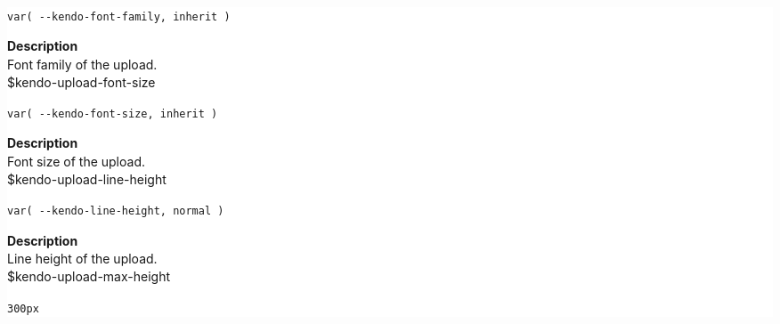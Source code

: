`var( --kendo-font-family, inherit )`

</td>
<td>



</td>
</tr>
<tr>
    <td colspan="4" class="theme-variables-description-container"><div><b>Description</b><div class="theme-variables-description">Font family of the upload.</div></div>
    </td>
</tr>
<tr>
    <td>$kendo-upload-font-size</td>
    <td></td>
<td>

`var( --kendo-font-size, inherit )`

</td>
<td>



</td>
</tr>
<tr>
    <td colspan="4" class="theme-variables-description-container"><div><b>Description</b><div class="theme-variables-description">Font size of the upload.</div></div>
    </td>
</tr>
<tr>
    <td>$kendo-upload-line-height</td>
    <td></td>
<td>

`var( --kendo-line-height, normal )`

</td>
<td>



</td>
</tr>
<tr>
    <td colspan="4" class="theme-variables-description-container"><div><b>Description</b><div class="theme-variables-description">Line height of the upload.</div></div>
    </td>
</tr>
<tr>
    <td>$kendo-upload-max-height</td>
    <td></td>
<td>

`300px`
